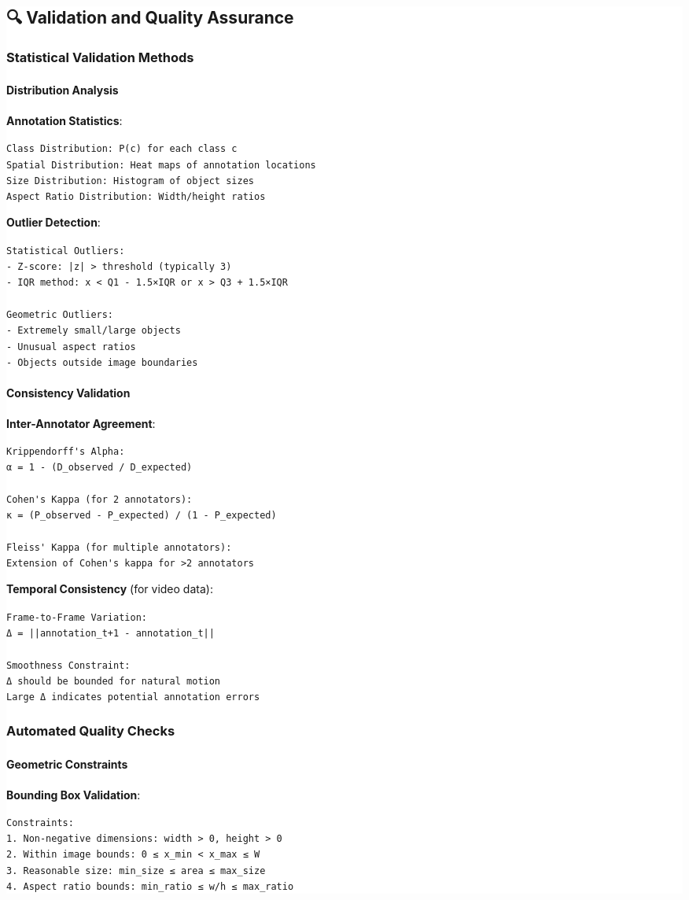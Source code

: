 ## 🔍 Validation and Quality Assurance

### Statistical Validation Methods

#### Distribution Analysis
**Annotation Statistics**:
```
Class Distribution: P(c) for each class c
Spatial Distribution: Heat maps of annotation locations
Size Distribution: Histogram of object sizes
Aspect Ratio Distribution: Width/height ratios
```

**Outlier Detection**:
```
Statistical Outliers:
- Z-score: |z| > threshold (typically 3)
- IQR method: x < Q1 - 1.5×IQR or x > Q3 + 1.5×IQR

Geometric Outliers:
- Extremely small/large objects
- Unusual aspect ratios
- Objects outside image boundaries
```

#### Consistency Validation
**Inter-Annotator Agreement**:
```
Krippendorff's Alpha:
α = 1 - (D_observed / D_expected)

Cohen's Kappa (for 2 annotators):
κ = (P_observed - P_expected) / (1 - P_expected)

Fleiss' Kappa (for multiple annotators):
Extension of Cohen's kappa for >2 annotators
```

**Temporal Consistency** (for video data):
```
Frame-to-Frame Variation:
Δ = ||annotation_t+1 - annotation_t||

Smoothness Constraint:
Δ should be bounded for natural motion
Large Δ indicates potential annotation errors
```

### Automated Quality Checks

#### Geometric Constraints
**Bounding Box Validation**:
```
Constraints:
1. Non-negative dimensions: width > 0, height > 0
2. Within image bounds: 0 ≤ x_min < x_max ≤ W
3. Reasonable size: min_size ≤ area ≤ max_size
4. Aspect ratio bounds: min_ratio ≤ w/h ≤ max_ratio
```
